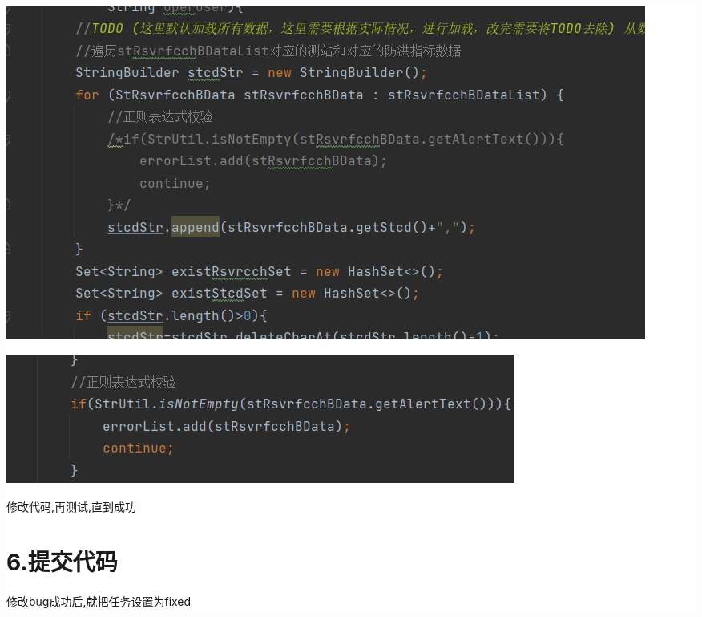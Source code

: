 ![image-20230404102317996](../Typora/image-20230404102317996.png)

![image-20230404102357755](../Typora/image-20230404102357755.png)

修改代码,再测试,直到成功

# 6.提交代码

修改bug成功后,就把任务设置为fixed
